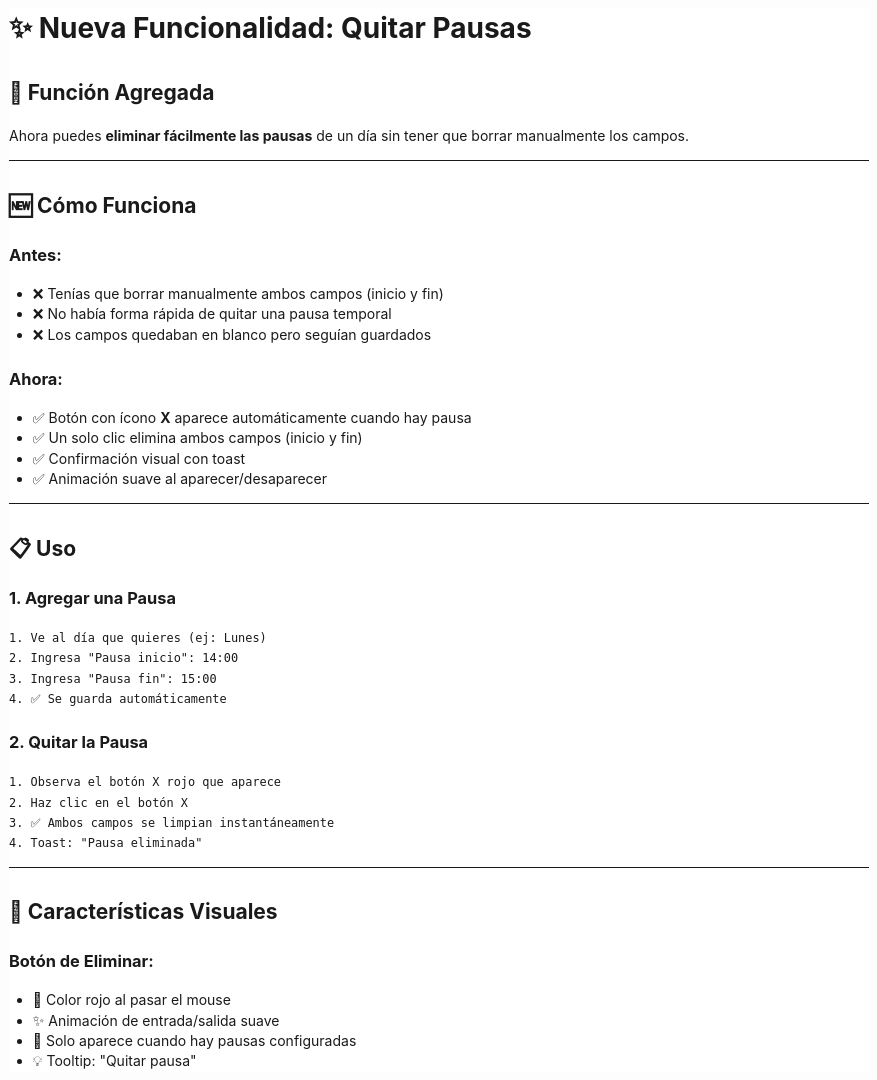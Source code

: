 # ✨ Nueva Funcionalidad: Quitar Pausas

## 🎯 Función Agregada

Ahora puedes **eliminar fácilmente las pausas** de un día sin tener que borrar manualmente los campos.

---

## 🆕 Cómo Funciona

### Antes:
- ❌ Tenías que borrar manualmente ambos campos (inicio y fin)
- ❌ No había forma rápida de quitar una pausa temporal
- ❌ Los campos quedaban en blanco pero seguían guardados

### Ahora:
- ✅ Botón con ícono **X** aparece automáticamente cuando hay pausa
- ✅ Un solo clic elimina ambos campos (inicio y fin)
- ✅ Confirmación visual con toast
- ✅ Animación suave al aparecer/desaparecer

---

## 📋 Uso

### 1. Agregar una Pausa
```
1. Ve al día que quieres (ej: Lunes)
2. Ingresa "Pausa inicio": 14:00
3. Ingresa "Pausa fin": 15:00
4. ✅ Se guarda automáticamente
```

### 2. Quitar la Pausa
```
1. Observa el botón X rojo que aparece
2. Haz clic en el botón X
3. ✅ Ambos campos se limpian instantáneamente
4. Toast: "Pausa eliminada"
```

---

## 🎨 Características Visuales

### Botón de Eliminar:
- 🔴 Color rojo al pasar el mouse
- ✨ Animación de entrada/salida suave
- 🎯 Solo aparece cuando hay pausas configuradas
- 💡 Tooltip: "Quitar pausa"
